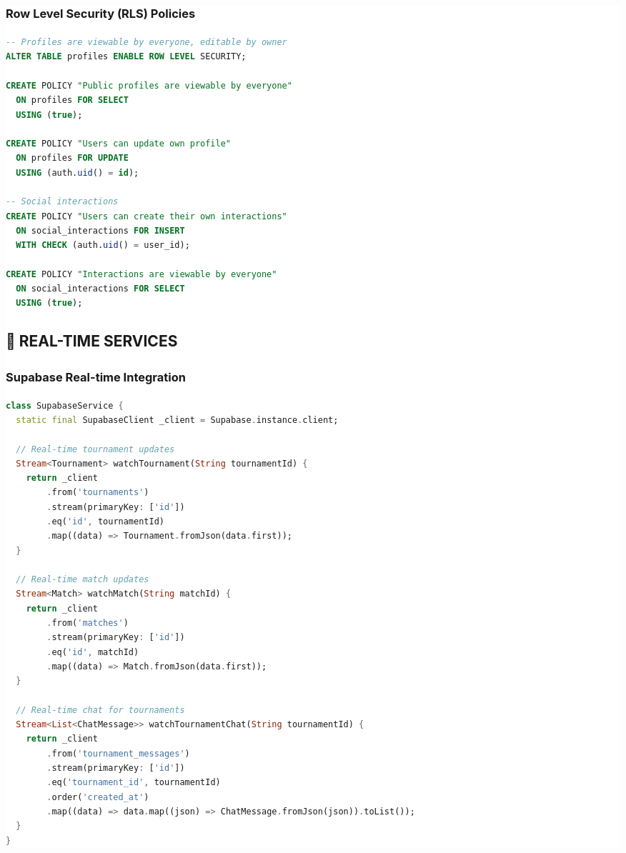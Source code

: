 ### **Row Level Security (RLS) Policies**
```sql
-- Profiles are viewable by everyone, editable by owner
ALTER TABLE profiles ENABLE ROW LEVEL SECURITY;

CREATE POLICY "Public profiles are viewable by everyone" 
  ON profiles FOR SELECT 
  USING (true);

CREATE POLICY "Users can update own profile" 
  ON profiles FOR UPDATE 
  USING (auth.uid() = id);

-- Social interactions
CREATE POLICY "Users can create their own interactions" 
  ON social_interactions FOR INSERT 
  WITH CHECK (auth.uid() = user_id);

CREATE POLICY "Interactions are viewable by everyone" 
  ON social_interactions FOR SELECT 
  USING (true);
```

## 🔄 REAL-TIME SERVICES

### **Supabase Real-time Integration**
```dart
class SupabaseService {
  static final SupabaseClient _client = Supabase.instance.client;
  
  // Real-time tournament updates
  Stream<Tournament> watchTournament(String tournamentId) {
    return _client
        .from('tournaments')
        .stream(primaryKey: ['id'])
        .eq('id', tournamentId)
        .map((data) => Tournament.fromJson(data.first));
  }
  
  // Real-time match updates
  Stream<Match> watchMatch(String matchId) {
    return _client
        .from('matches')
        .stream(primaryKey: ['id'])
        .eq('id', matchId)
        .map((data) => Match.fromJson(data.first));
  }
  
  // Real-time chat for tournaments
  Stream<List<ChatMessage>> watchTournamentChat(String tournamentId) {
    return _client
        .from('tournament_messages')
        .stream(primaryKey: ['id'])
        .eq('tournament_id', tournamentId)
        .order('created_at')
        .map((data) => data.map((json) => ChatMessage.fromJson(json)).toList());
  }
}
```
